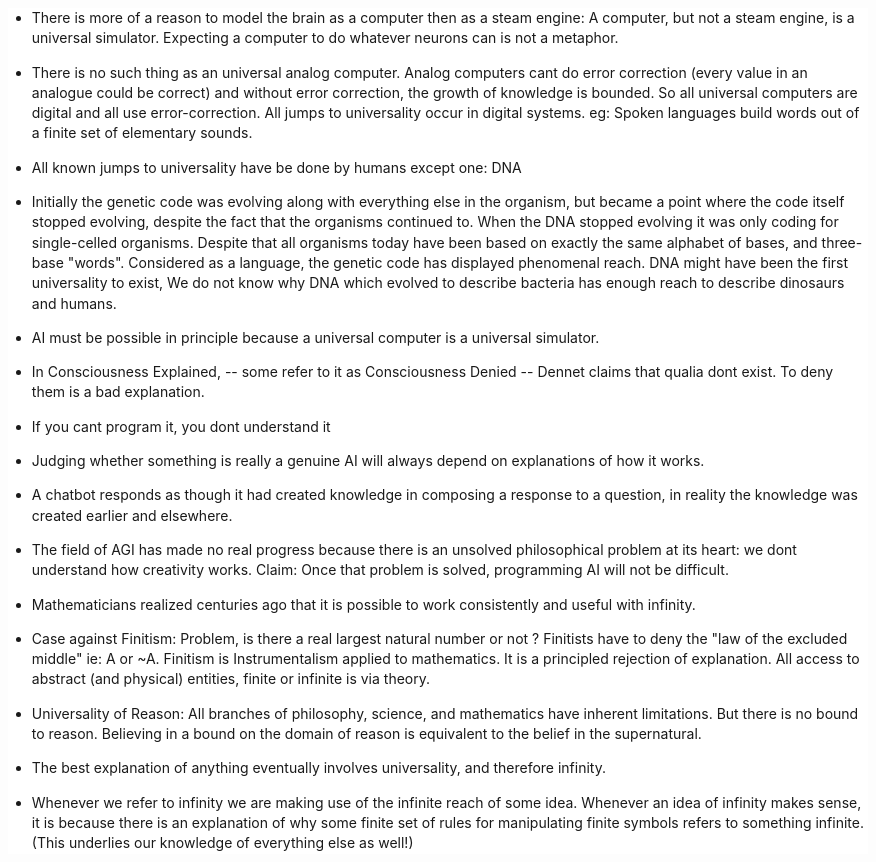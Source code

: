 - There is more of a reason to model the brain as a computer then as a steam engine:
  A computer, but not a steam engine, is a universal simulator.
  Expecting a computer to do whatever neurons can is not a metaphor.

- There is no such thing as an universal analog computer.
  Analog computers cant do error correction (every value in an analogue could be correct) and without error correction, the growth of knowledge is bounded.
  So all universal computers are digital and all use error-correction.
  All jumps to universality occur in digital systems.
      eg: Spoken languages build words out of a finite set of elementary sounds.

- All known jumps to universality have be done by humans except one: DNA

- Initially the genetic code was evolving along with everything else in the organism, but became a point where the code itself stopped evolving, despite the fact that the organisms continued to.
  When the DNA stopped evolving it was only coding for single-celled organisms.
  Despite that all organisms today have been based on exactly the same alphabet of bases, and three-base "words".
  Considered as a language, the genetic code has displayed phenomenal reach.
  DNA might have been the first universality to exist,
  We do not know why DNA which evolved to describe bacteria has enough reach to describe dinosaurs and humans. 

- AI must be possible in principle because a universal computer is a universal simulator.

- In Consciousness Explained, -- some refer to it as Consciousness Denied -- Dennet claims that qualia dont exist.
  To deny them is a bad explanation.

- If you cant program it, you dont understand it

- Judging whether something is really a genuine AI will always depend on explanations of how it works.

- A chatbot responds as though it had created knowledge in composing a response to a question, in reality the knowledge was created earlier and elsewhere.

- The field of AGI has made no real progress because there is an unsolved philosophical problem at its heart: we dont understand how creativity works.
   Claim: Once that problem is solved, programming AI will not be difficult.

- Mathematicians realized centuries ago that it is possible to work consistently and useful with infinity.

- Case against Finitism: Problem, is there a real largest natural number or not ? Finitists have to deny the "law of the excluded middle" ie: A or ~A.
  Finitism is Instrumentalism applied to mathematics. It is a principled rejection of explanation. All access to abstract (and physical) entities, finite or infinite is via theory.

- Universality of Reason: All branches of philosophy, science, and mathematics have inherent limitations.
  But there is no bound to reason.
  Believing in a bound on the domain of reason is equivalent to the belief in the supernatural.

- The best explanation of anything eventually involves universality, and therefore infinity.

- Whenever we refer to infinity we are making use of the infinite reach of some idea.
  Whenever an idea of infinity makes sense, it is because there is an explanation of why some finite set of rules for manipulating finite symbols refers to something infinite.
  (This underlies our knowledge of everything else as well!)
